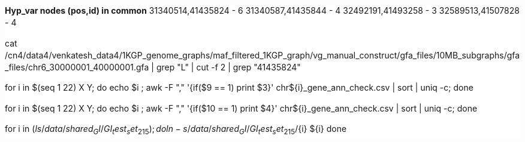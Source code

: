
**Hyp_var nodes (pos,id) in common**
31340514,41435824 - 6
31340587,41435844 - 4
32492191,41493258 - 3
32589513,41507828 - 4





cat /cn4/data4/venkatesh_data4/1KGP_genome_graphs/maf_filtered_1KGP_graph/vg_manual_construct/gfa_files/10MB_subgraphs/gfa_files/chr6_30000001_40000001.gfa | grep "L" | cut -f 2 | grep "41435824"










for i in $(seq 1 22) X Y; 
do 
echo $i ; 
awk -F "," '{if($9 == 1) print $3}' chr${i}_gene_ann_check.csv | sort | uniq -c; 
done



for i in $(seq 1 22) X Y; 
do 
echo $i ; 
awk -F "," '{if($10 == 1) print $4}' chr${i}_gene_ann_check.csv | sort | uniq -c; 
done



for i in $(ls /data/shared_GI/GI_test_set_215);
do
ln -s /data/shared_GI/GI_test_set_215/${i} ${i}
done